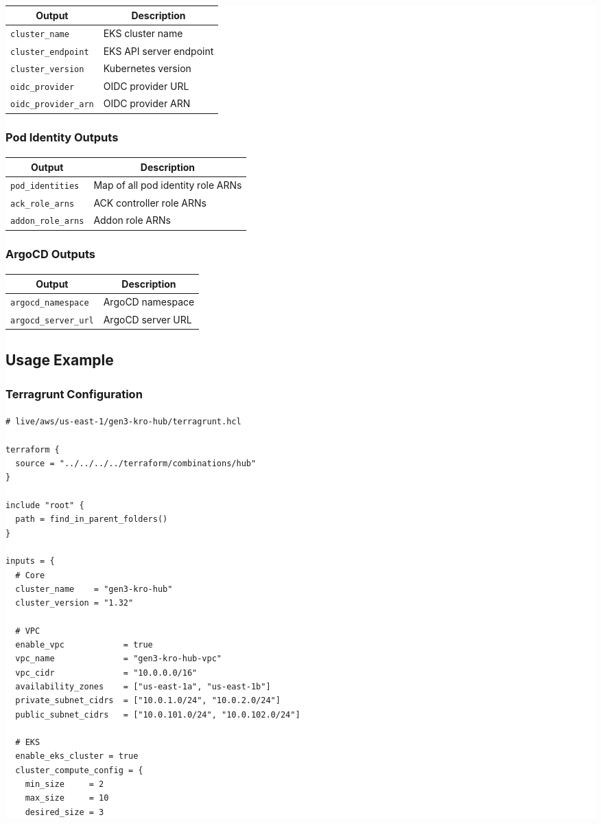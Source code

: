 | Output | Description |
|--------|-------------|
| `cluster_name` | EKS cluster name |
| `cluster_endpoint` | EKS API server endpoint |
| `cluster_version` | Kubernetes version |
| `oidc_provider` | OIDC provider URL |
| `oidc_provider_arn` | OIDC provider ARN |

### Pod Identity Outputs

| Output | Description |
|--------|-------------|
| `pod_identities` | Map of all pod identity role ARNs |
| `ack_role_arns` | ACK controller role ARNs |
| `addon_role_arns` | Addon role ARNs |

### ArgoCD Outputs

| Output | Description |
|--------|-------------|
| `argocd_namespace` | ArgoCD namespace |
| `argocd_server_url` | ArgoCD server URL |

## Usage Example

### Terragrunt Configuration

```hcl
# live/aws/us-east-1/gen3-kro-hub/terragrunt.hcl

terraform {
  source = "../../../../terraform/combinations/hub"
}

include "root" {
  path = find_in_parent_folders()
}

inputs = {
  # Core
  cluster_name    = "gen3-kro-hub"
  cluster_version = "1.32"

  # VPC
  enable_vpc            = true
  vpc_name              = "gen3-kro-hub-vpc"
  vpc_cidr              = "10.0.0.0/16"
  availability_zones    = ["us-east-1a", "us-east-1b"]
  private_subnet_cidrs  = ["10.0.1.0/24", "10.0.2.0/24"]
  public_subnet_cidrs   = ["10.0.101.0/24", "10.0.102.0/24"]

  # EKS
  enable_eks_cluster = true
  cluster_compute_config = {
    min_size     = 2
    max_size     = 10
    desired_size = 3
```